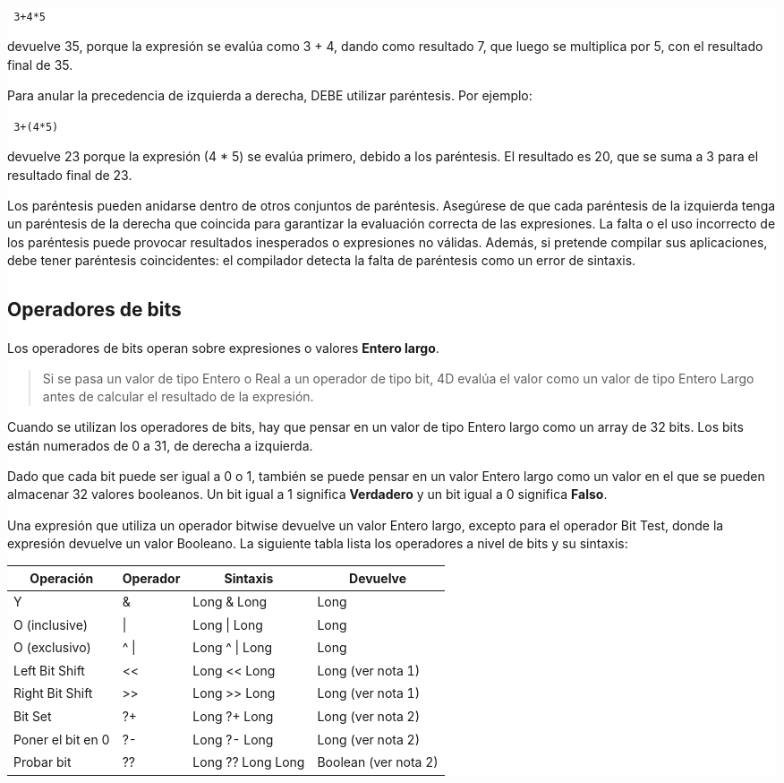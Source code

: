 ```4d
 3+4*5
```

devuelve 35, porque la expresión se evalúa como 3 + 4, dando como resultado 7, que luego se multiplica por 5, con el resultado final de 35.

Para anular la precedencia de izquierda a derecha, DEBE utilizar paréntesis. Por ejemplo:

```4d
 3+(4*5)
```

devuelve 23 porque la expresión (4 * 5) se evalúa primero, debido a los paréntesis. El resultado es 20, que se suma a 3 para el resultado final de 23.

Los paréntesis pueden anidarse dentro de otros conjuntos de paréntesis. Asegúrese de que cada paréntesis de la izquierda tenga un paréntesis de la derecha que coincida para garantizar la evaluación correcta de las expresiones. La falta o el uso incorrecto de los paréntesis puede provocar resultados inesperados o expresiones no válidas. Además, si pretende compilar sus aplicaciones, debe tener paréntesis coincidentes: el compilador detecta la falta de paréntesis como un error de sintaxis.

## Operadores de bits

Los operadores de bits operan sobre expresiones o valores **Entero largo**.

> Si se pasa un valor de tipo Entero o Real a un operador de tipo bit, 4D evalúa el valor como un valor de tipo Entero Largo antes de calcular el resultado de la expresión.

Cuando se utilizan los operadores de bits, hay que pensar en un valor de tipo Entero largo como un array de 32 bits. Los bits están numerados de 0 a 31, de derecha a izquierda.

Dado que cada bit puede ser igual a 0 o 1, también se puede pensar en un valor Entero largo como un valor en el que se pueden almacenar 32 valores booleanos. Un bit igual a 1 significa **Verdadero** y un bit igual a 0 significa **Falso**.

Una expresión que utiliza un operador bitwise devuelve un valor Entero largo, excepto para el operador Bit Test, donde la expresión devuelve un valor Booleano. La siguiente tabla lista los operadores a nivel de bits y su sintaxis:

| Operación         | Operador      | Sintaxis                | Devuelve             |
| ----------------- | ------------- | ----------------------- | -------------------- |
| Y                 | &             | Long & Long             | Long                 |
| O (inclusive)     | &#124;        | Long &#124; Long        | Long                 |
| O (exclusivo)     | &#094; &#124; | Long &#094; &#124; Long | Long                 |
| Left Bit Shift    | <<            | Long << Long            | Long (ver nota 1)    |
| Right Bit Shift   | >>            | Long >> Long            | Long (ver nota 1)    |
| Bit Set           | ?+            | Long ?+ Long            | Long (ver nota 2)    |
| Poner el bit en 0 | ?-            | Long ?- Long            | Long (ver nota 2)    |
| Probar bit        | ??            | Long ?? Long Long       | Boolean (ver nota 2) |
